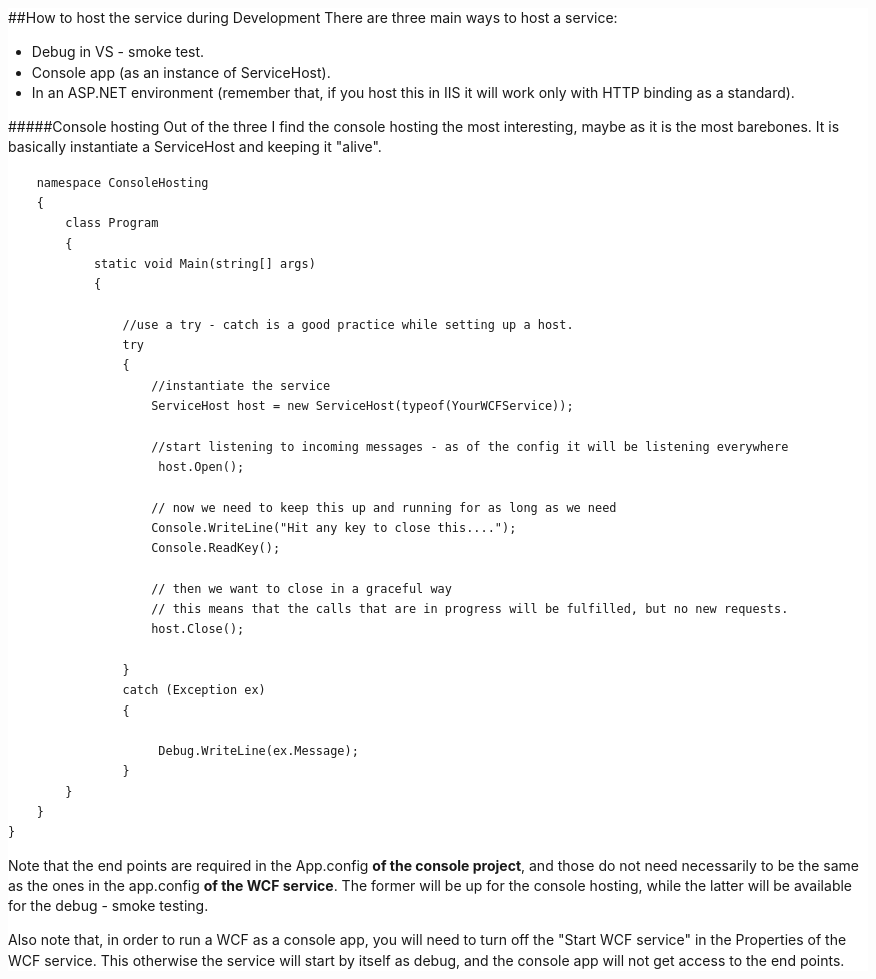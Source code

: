 
##How to host the service during Development
There are three main ways to host a service:

- Debug in VS - smoke test.
- Console app (as an instance of ServiceHost).
- In an ASP.NET environment (remember that, if you host this in IIS it will work only with HTTP binding as a standard).


#####Console hosting
Out of the three I find the console hosting the most interesting, maybe as it is the most barebones. It is basically instantiate a ServiceHost and keeping it "alive".

		namespace ConsoleHosting
		{
   			class Program
    		{
        		static void Main(string[] args)
        		{

        			//use a try - catch is a good practice while setting up a host.
            		try
            		{
                		//instantiate the service
                		ServiceHost host = new ServiceHost(typeof(YourWCFService));

		                //start listening to incoming messages - as of the config it will be listening everywhere
       			         host.Open();

		                // now we need to keep this up and running for as long as we need
        		        Console.WriteLine("Hit any key to close this....");
                		Console.ReadKey();

		                // then we want to close in a graceful way
        		        // this means that the calls that are in progress will be fulfilled, but no new requests.
                		host.Close();

            		}
            		catch (Exception ex)
            		{
                
               			 Debug.WriteLine(ex.Message);
            		}
        	}
	    }
	}

	

Note that the end points are required in the App.config **of the console project**, and those do not need necessarily to be the same as the ones in the app.config **of the WCF service**. The former will be up for the console hosting, while the latter will be available for the debug - smoke testing.


Also note that, in order to run a WCF as a console app, you will need to turn off the "Start WCF service" in the Properties of the WCF service. This otherwise the service will start by itself as debug, and the console app will not get access to the end points.
